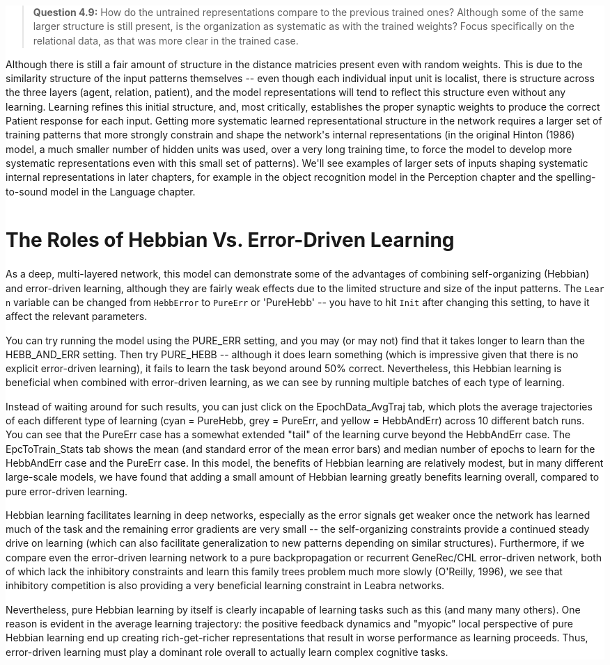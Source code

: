> **Question 4.9:** How do the untrained representations compare to the previous trained ones? Although some of the same larger structure is still present, is the organization as systematic as with the trained weights? Focus specifically on the relational data, as that was more clear in the trained case.

Although there is still a fair amount of structure in the distance matricies present even with random weights.  This is due to the similarity structure of the input patterns themselves -- even though each individual input unit is localist, there is structure across the three layers (agent, relation, patient), and the model representations will tend to reflect this structure even without any learning. Learning refines this initial structure, and, most critically, establishes the proper synaptic weights to produce the correct Patient response for each input. Getting more systematic learned representational structure in the network requires a larger set of training patterns that more strongly constrain and shape the network's internal representations (in the original Hinton (1986) model, a much smaller number of hidden units was used, over a very long training time, to force the model to develop more systematic representations even with this small set of patterns). We'll see examples of larger sets of inputs shaping systematic internal representations in later chapters, for example in the object recognition model in the Perception chapter and the spelling-to-sound model in the Language chapter.

# The Roles of Hebbian Vs. Error-Driven Learning

As a deep, multi-layered network, this model can demonstrate some of the advantages of combining self-organizing (Hebbian) and error-driven learning, although they are fairly weak effects due to the limited structure and size of the input patterns. The `Learn` variable can be changed from `HebbError` to `PureErr` or 'PureHebb' -- you have to hit `Init` after changing this setting, to have it affect the relevant parameters.

You can try running the model using the PURE_ERR setting, and you may (or may not) find that it takes longer to learn than the HEBB_AND_ERR setting. Then try PURE_HEBB -- although it does learn something (which is impressive given that there is no explicit error-driven learning), it fails to learn the task beyond around 50% correct. Nevertheless, this Hebbian learning is beneficial when combined with error-driven learning, as we can see by running multiple batches of each type of learning.

Instead of waiting around for such results, you can just click on the EpochData_AvgTraj tab, which plots the average trajectories of each different type of learning (cyan = PureHebb, grey = PureErr, and yellow = HebbAndErr) across 10 different batch runs. You can see that the PureErr case has a somewhat extended "tail" of the learning curve beyond the HebbAndErr case. The EpcToTrain_Stats tab shows the mean (and standard error of the mean error bars) and median number of epochs to learn for the HebbAndErr case and the PureErr case. In this model, the benefits of Hebbian learning are relatively modest, but in many different large-scale models, we have found that adding a small amount of Hebbian learning greatly benefits learning overall, compared to pure error-driven learning.

Hebbian learning facilitates learning in deep networks, especially as the error signals get weaker once the network has learned much of the task and the remaining error gradients are very small -- the self-organizing constraints provide a continued steady drive on learning (which can also facilitate generalization to new patterns depending on similar structures). Furthermore, if we compare even the error-driven learning network to a pure backpropagation or recurrent GeneRec/CHL error-driven network, both of which lack the inhibitory constraints and learn this family trees problem much more slowly (O'Reilly, 1996), we see that inhibitory competition is also providing a very beneficial learning constraint in Leabra networks.

Nevertheless, pure Hebbian learning by itself is clearly incapable of learning tasks such as this (and many many others). One reason is evident in the average learning trajectory: the positive feedback dynamics and "myopic" local perspective of pure Hebbian learning end up creating rich-get-richer representations that result in worse performance as learning proceeds. Thus, error-driven learning must play a dominant role overall to actually learn complex cognitive tasks.



